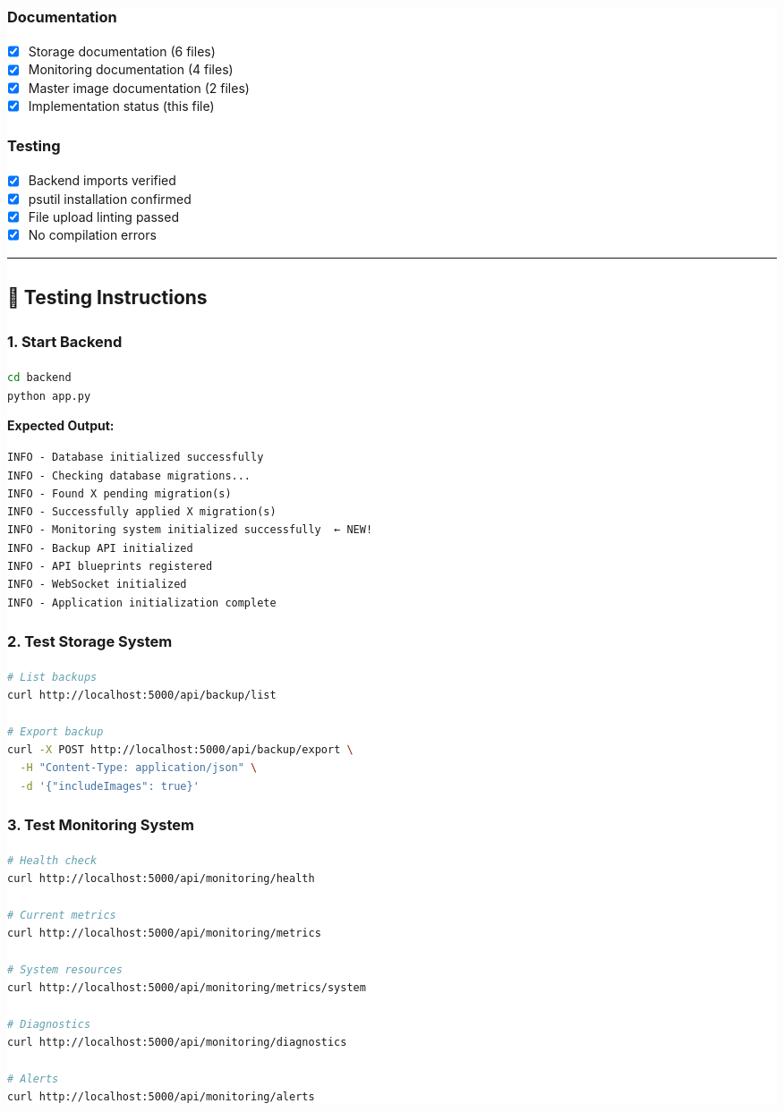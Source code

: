### Documentation
- [x] Storage documentation (6 files)
- [x] Monitoring documentation (4 files)
- [x] Master image documentation (2 files)
- [x] Implementation status (this file)

### Testing
- [x] Backend imports verified
- [x] psutil installation confirmed
- [x] File upload linting passed
- [x] No compilation errors

---

## 🎯 Testing Instructions

### 1. Start Backend
```bash
cd backend
python app.py
```

**Expected Output:**
```
INFO - Database initialized successfully
INFO - Checking database migrations...
INFO - Found X pending migration(s)
INFO - Successfully applied X migration(s)
INFO - Monitoring system initialized successfully  ← NEW!
INFO - Backup API initialized
INFO - API blueprints registered
INFO - WebSocket initialized
INFO - Application initialization complete
```

### 2. Test Storage System
```bash
# List backups
curl http://localhost:5000/api/backup/list

# Export backup
curl -X POST http://localhost:5000/api/backup/export \
  -H "Content-Type: application/json" \
  -d '{"includeImages": true}'
```

### 3. Test Monitoring System
```bash
# Health check
curl http://localhost:5000/api/monitoring/health

# Current metrics
curl http://localhost:5000/api/monitoring/metrics

# System resources
curl http://localhost:5000/api/monitoring/metrics/system

# Diagnostics
curl http://localhost:5000/api/monitoring/diagnostics

# Alerts
curl http://localhost:5000/api/monitoring/alerts

```
